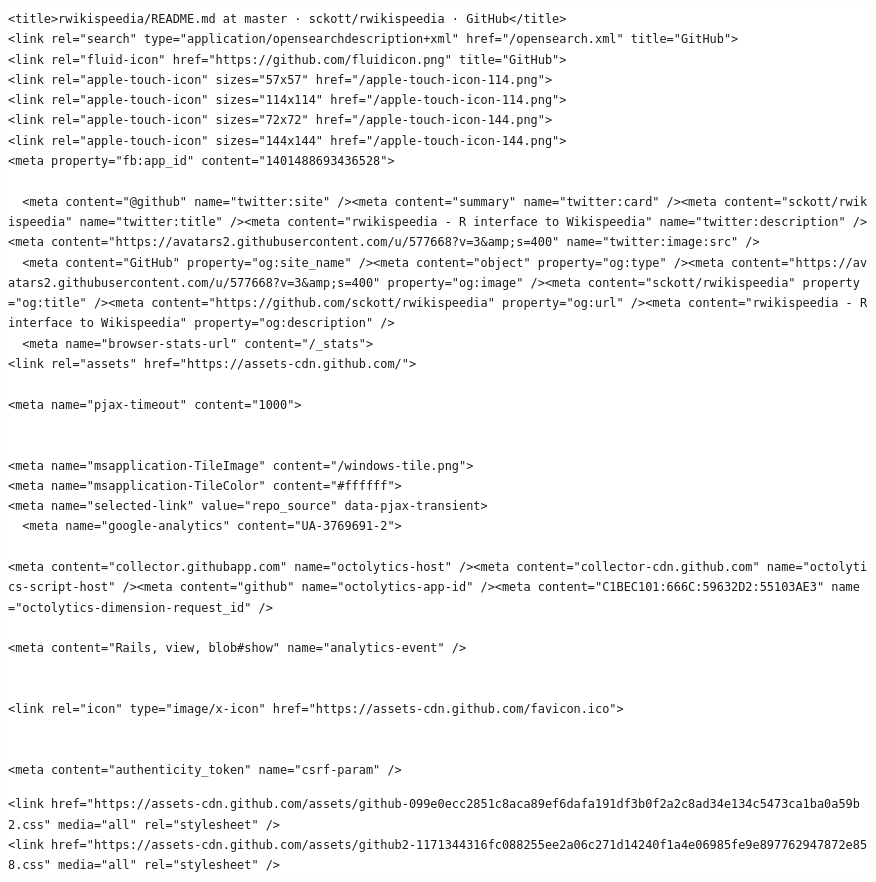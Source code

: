 


<!DOCTYPE html>
<html lang="en" class="">
  <head prefix="og: http://ogp.me/ns# fb: http://ogp.me/ns/fb# object: http://ogp.me/ns/object# article: http://ogp.me/ns/article# profile: http://ogp.me/ns/profile#">
    <meta charset='utf-8'>
    <meta http-equiv="X-UA-Compatible" content="IE=edge">
    <meta http-equiv="Content-Language" content="en">
    
    
    <title>rwikispeedia/README.md at master · sckott/rwikispeedia · GitHub</title>
    <link rel="search" type="application/opensearchdescription+xml" href="/opensearch.xml" title="GitHub">
    <link rel="fluid-icon" href="https://github.com/fluidicon.png" title="GitHub">
    <link rel="apple-touch-icon" sizes="57x57" href="/apple-touch-icon-114.png">
    <link rel="apple-touch-icon" sizes="114x114" href="/apple-touch-icon-114.png">
    <link rel="apple-touch-icon" sizes="72x72" href="/apple-touch-icon-144.png">
    <link rel="apple-touch-icon" sizes="144x144" href="/apple-touch-icon-144.png">
    <meta property="fb:app_id" content="1401488693436528">

      <meta content="@github" name="twitter:site" /><meta content="summary" name="twitter:card" /><meta content="sckott/rwikispeedia" name="twitter:title" /><meta content="rwikispeedia - R interface to Wikispeedia" name="twitter:description" /><meta content="https://avatars2.githubusercontent.com/u/577668?v=3&amp;s=400" name="twitter:image:src" />
      <meta content="GitHub" property="og:site_name" /><meta content="object" property="og:type" /><meta content="https://avatars2.githubusercontent.com/u/577668?v=3&amp;s=400" property="og:image" /><meta content="sckott/rwikispeedia" property="og:title" /><meta content="https://github.com/sckott/rwikispeedia" property="og:url" /><meta content="rwikispeedia - R interface to Wikispeedia" property="og:description" />
      <meta name="browser-stats-url" content="/_stats">
    <link rel="assets" href="https://assets-cdn.github.com/">
    
    <meta name="pjax-timeout" content="1000">
    

    <meta name="msapplication-TileImage" content="/windows-tile.png">
    <meta name="msapplication-TileColor" content="#ffffff">
    <meta name="selected-link" value="repo_source" data-pjax-transient>
      <meta name="google-analytics" content="UA-3769691-2">

    <meta content="collector.githubapp.com" name="octolytics-host" /><meta content="collector-cdn.github.com" name="octolytics-script-host" /><meta content="github" name="octolytics-app-id" /><meta content="C1BEC101:666C:59632D2:55103AE3" name="octolytics-dimension-request_id" />
    
    <meta content="Rails, view, blob#show" name="analytics-event" />

    
    <link rel="icon" type="image/x-icon" href="https://assets-cdn.github.com/favicon.ico">


    <meta content="authenticity_token" name="csrf-param" />
<meta content="PCHJiW4w2bFFh+3a245mhnQu5i4tx2yQn0b8+Ffb5KDsTQ5RF3uwo7TAumnF/fM4hdxmMwXnEM11OtJ/Cwr0Kw==" name="csrf-token" />

    <link href="https://assets-cdn.github.com/assets/github-099e0ecc2851c8aca89ef6dafa191df3b0f2a2c8ad34e134c5473ca1ba0a59b2.css" media="all" rel="stylesheet" />
    <link href="https://assets-cdn.github.com/assets/github2-1171344316fc088255ee2a06c271d14240f1a4e06985fe9e897762947872e858.css" media="all" rel="stylesheet" />
    